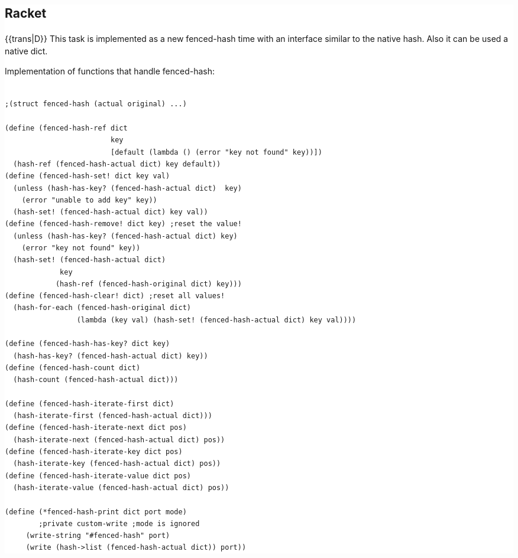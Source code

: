 

## Racket

{{trans|D}}
This task is implemented as a new fenced-hash time with an interface similar to the native hash. Also it can be used a native dict.

Implementation of functions that handle fenced-hash:

```Racket

;(struct fenced-hash (actual original) ...)

(define (fenced-hash-ref dict 
                         key 
                         [default (lambda () (error "key not found" key))]) 
  (hash-ref (fenced-hash-actual dict) key default)) 
(define (fenced-hash-set! dict key val) 
  (unless (hash-has-key? (fenced-hash-actual dict)  key)
    (error "unable to add key" key))
  (hash-set! (fenced-hash-actual dict) key val)) 
(define (fenced-hash-remove! dict key) ;reset the value! 
  (unless (hash-has-key? (fenced-hash-actual dict) key)
    (error "key not found" key))
  (hash-set! (fenced-hash-actual dict) 
             key
            (hash-ref (fenced-hash-original dict) key))) 
(define (fenced-hash-clear! dict) ;reset all values! 
  (hash-for-each (fenced-hash-original dict) 
                 (lambda (key val) (hash-set! (fenced-hash-actual dict) key val))))

(define (fenced-hash-has-key? dict key) 
  (hash-has-key? (fenced-hash-actual dict) key))
(define (fenced-hash-count dict)
  (hash-count (fenced-hash-actual dict)))

(define (fenced-hash-iterate-first dict) 
  (hash-iterate-first (fenced-hash-actual dict)))
(define (fenced-hash-iterate-next dict pos) 
  (hash-iterate-next (fenced-hash-actual dict) pos))
(define (fenced-hash-iterate-key dict pos) 
  (hash-iterate-key (fenced-hash-actual dict) pos))
(define (fenced-hash-iterate-value dict pos) 
  (hash-iterate-value (fenced-hash-actual dict) pos))

(define (*fenced-hash-print dict port mode) 
        ;private custom-write ;mode is ignored
     (write-string "#fenced-hash" port)
     (write (hash->list (fenced-hash-actual dict)) port))
```

